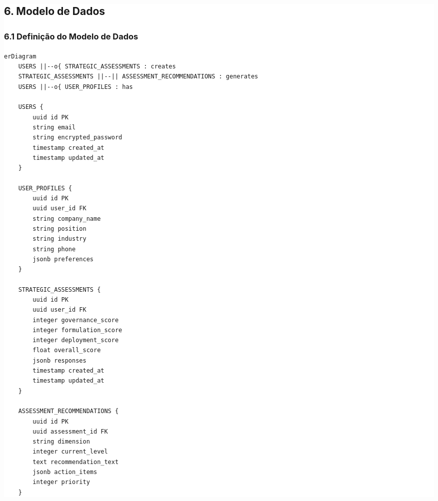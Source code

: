 ## 6. Modelo de Dados

### 6.1 Definição do Modelo de Dados

```mermaid
erDiagram
    USERS ||--o{ STRATEGIC_ASSESSMENTS : creates
    STRATEGIC_ASSESSMENTS ||--|| ASSESSMENT_RECOMMENDATIONS : generates
    USERS ||--o{ USER_PROFILES : has
    
    USERS {
        uuid id PK
        string email
        string encrypted_password
        timestamp created_at
        timestamp updated_at
    }
    
    USER_PROFILES {
        uuid id PK
        uuid user_id FK
        string company_name
        string position
        string industry
        string phone
        jsonb preferences
    }
    
    STRATEGIC_ASSESSMENTS {
        uuid id PK
        uuid user_id FK
        integer governance_score
        integer formulation_score
        integer deployment_score
        float overall_score
        jsonb responses
        timestamp created_at
        timestamp updated_at
    }
    
    ASSESSMENT_RECOMMENDATIONS {
        uuid id PK
        uuid assessment_id FK
        string dimension
        integer current_level
        text recommendation_text
        jsonb action_items
        integer priority
    }
```
